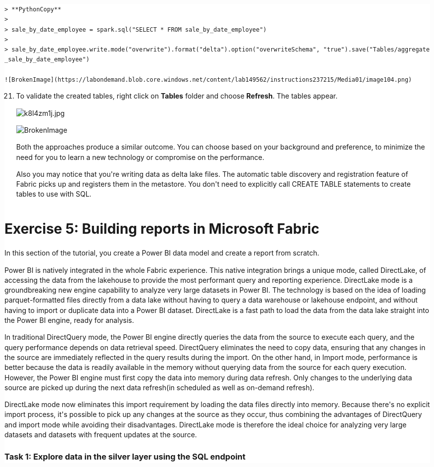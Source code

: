     > **PythonCopy**
    > 
    > sale_by_date_employee = spark.sql("SELECT * FROM sale_by_date_employee")
    > 
    > sale_by_date_employee.write.mode("overwrite").format("delta").option("overwriteSchema", "true").save("Tables/aggregate_sale_by_date_employee")
    
    ![BrokenImage](https://labondemand.blob.core.windows.net/content/lab149562/instructions237215/Media01/image104.png)
    
21. To validate the created tables, right click on **Tables** folder and choose **Refresh**. The tables appear.
    
    ![k8l4zm1j.jpg](https://labondemand.blob.core.windows.net/content/lab149562/instructions240859/k8l4zm1j.jpg)
    
    ![BrokenImage](https://labondemand.blob.core.windows.net/content/lab149562/instructions237215/Media01/image106.png)
    
    Both the approaches produce a similar outcome. You can choose based on your background and preference, to minimize the need for you to learn a new technology or compromise on the performance.
    
    Also you may notice that you're writing data as delta lake files. The automatic table discovery and registration feature of Fabric picks up and registers them in the metastore. You don't need to explicitly call CREATE TABLE statements to create tables to use with SQL.
    

# **Exercise 5: Building reports in Microsoft Fabric**

In this section of the tutorial, you create a Power BI data model and create a report from scratch.

Power BI is natively integrated in the whole Fabric experience. This native integration brings a unique mode, called DirectLake, of accessing the data from the lakehouse to provide the most performant query and reporting experience. DirectLake mode is a groundbreaking new engine capability to analyze very large datasets in Power BI. The technology is based on the idea of loading parquet-formatted files directly from a data lake without having to query a data warehouse or lakehouse endpoint, and without having to import or duplicate data into a Power BI dataset. DirectLake is a fast path to load the data from the data lake straight into the Power BI engine, ready for analysis.

In traditional DirectQuery mode, the Power BI engine directly queries the data from the source to execute each query, and the query performance depends on data retrieval speed. DirectQuery eliminates the need to copy data, ensuring that any changes in the source are immediately reflected in the query results during the import. On the other hand, in Import mode, performance is better because the data is readily available in the memory without querying data from the source for each query execution. However, the Power BI engine must first copy the data into memory during data refresh. Only changes to the underlying data source are picked up during the next data refresh(in scheduled as well as on-demand refresh).

DirectLake mode now eliminates this import requirement by loading the data files directly into memory. Because there's no explicit import process, it's possible to pick up any changes at the source as they occur, thus combining the advantages of DirectQuery and import mode while avoiding their disadvantages. DirectLake mode is therefore the ideal choice for analyzing very large datasets and datasets with frequent updates at the source.

### **Task 1: Explore data in the silver layer using the SQL endpoint**
